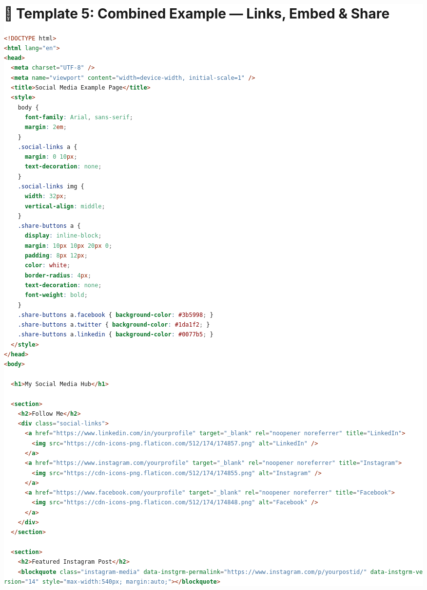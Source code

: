 
# 🔹 **Template 5: Combined Example — Links, Embed & Share**

```html
<!DOCTYPE html>
<html lang="en">
<head>
  <meta charset="UTF-8" />
  <meta name="viewport" content="width=device-width, initial-scale=1" />
  <title>Social Media Example Page</title>
  <style>
    body {
      font-family: Arial, sans-serif;
      margin: 2em;
    }
    .social-links a {
      margin: 0 10px;
      text-decoration: none;
    }
    .social-links img {
      width: 32px;
      vertical-align: middle;
    }
    .share-buttons a {
      display: inline-block;
      margin: 10px 10px 20px 0;
      padding: 8px 12px;
      color: white;
      border-radius: 4px;
      text-decoration: none;
      font-weight: bold;
    }
    .share-buttons a.facebook { background-color: #3b5998; }
    .share-buttons a.twitter { background-color: #1da1f2; }
    .share-buttons a.linkedin { background-color: #0077b5; }
  </style>
</head>
<body>

  <h1>My Social Media Hub</h1>

  <section>
    <h2>Follow Me</h2>
    <div class="social-links">
      <a href="https://www.linkedin.com/in/yourprofile" target="_blank" rel="noopener noreferrer" title="LinkedIn">
        <img src="https://cdn-icons-png.flaticon.com/512/174/174857.png" alt="LinkedIn" />
      </a>
      <a href="https://www.instagram.com/yourprofile" target="_blank" rel="noopener noreferrer" title="Instagram">
        <img src="https://cdn-icons-png.flaticon.com/512/174/174855.png" alt="Instagram" />
      </a>
      <a href="https://www.facebook.com/yourprofile" target="_blank" rel="noopener noreferrer" title="Facebook">
        <img src="https://cdn-icons-png.flaticon.com/512/174/174848.png" alt="Facebook" />
      </a>
    </div>
  </section>

  <section>
    <h2>Featured Instagram Post</h2>
    <blockquote class="instagram-media" data-instgrm-permalink="https://www.instagram.com/p/yourpostid/" data-instgrm-version="14" style="max-width:540px; margin:auto;"></blockquote>
```